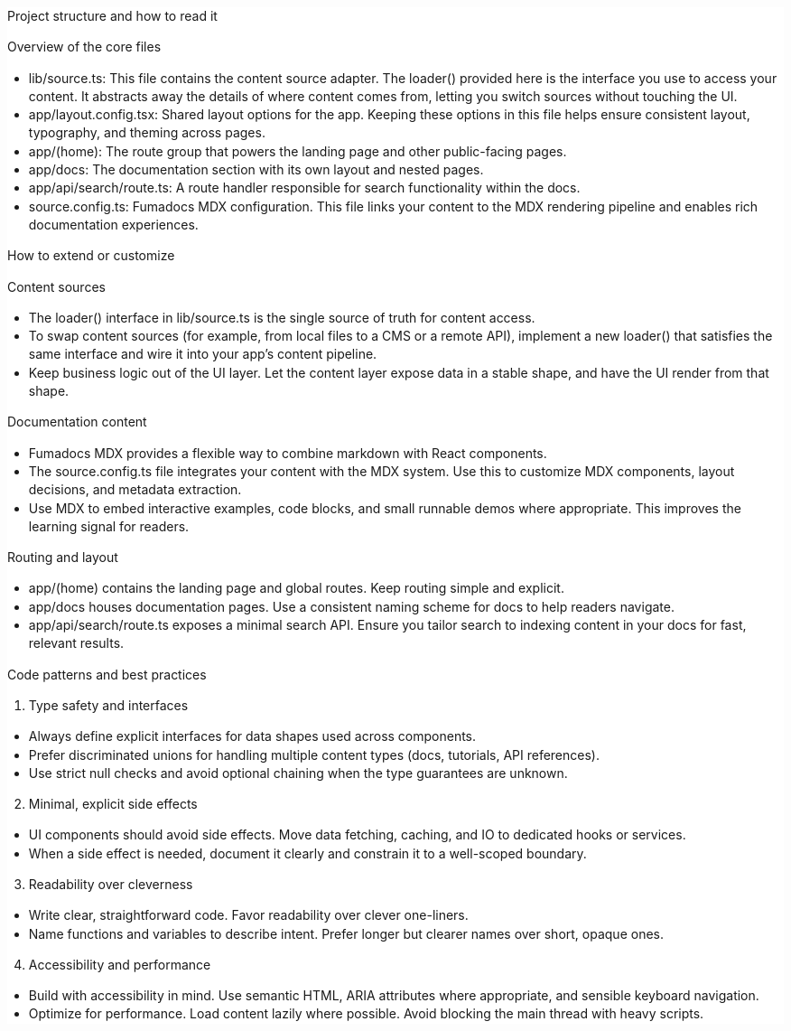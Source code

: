Project structure and how to read it

Overview of the core files
- lib/source.ts: This file contains the content source adapter. The loader() provided here is the interface you use to access your content. It abstracts away the details of where content comes from, letting you switch sources without touching the UI.
- app/layout.config.tsx: Shared layout options for the app. Keeping these options in this file helps ensure consistent layout, typography, and theming across pages.
- app/(home): The route group that powers the landing page and other public-facing pages.
- app/docs: The documentation section with its own layout and nested pages.
- app/api/search/route.ts: A route handler responsible for search functionality within the docs.
- source.config.ts: Fumadocs MDX configuration. This file links your content to the MDX rendering pipeline and enables rich documentation experiences.

How to extend or customize

Content sources
- The loader() interface in lib/source.ts is the single source of truth for content access.
- To swap content sources (for example, from local files to a CMS or a remote API), implement a new loader() that satisfies the same interface and wire it into your app’s content pipeline.
- Keep business logic out of the UI layer. Let the content layer expose data in a stable shape, and have the UI render from that shape.

Documentation content
- Fumadocs MDX provides a flexible way to combine markdown with React components.
- The source.config.ts file integrates your content with the MDX system. Use this to customize MDX components, layout decisions, and metadata extraction.
- Use MDX to embed interactive examples, code blocks, and small runnable demos where appropriate. This improves the learning signal for readers.

Routing and layout
- app/(home) contains the landing page and global routes. Keep routing simple and explicit.
- app/docs houses documentation pages. Use a consistent naming scheme for docs to help readers navigate.
- app/api/search/route.ts exposes a minimal search API. Ensure you tailor search to indexing content in your docs for fast, relevant results.

Code patterns and best practices

1) Type safety and interfaces
- Always define explicit interfaces for data shapes used across components.
- Prefer discriminated unions for handling multiple content types (docs, tutorials, API references).
- Use strict null checks and avoid optional chaining when the type guarantees are unknown.

2) Minimal, explicit side effects
- UI components should avoid side effects. Move data fetching, caching, and IO to dedicated hooks or services.
- When a side effect is needed, document it clearly and constrain it to a well-scoped boundary.

3) Readability over cleverness
- Write clear, straightforward code. Favor readability over clever one-liners.
- Name functions and variables to describe intent. Prefer longer but clearer names over short, opaque ones.

4) Accessibility and performance
- Build with accessibility in mind. Use semantic HTML, ARIA attributes where appropriate, and sensible keyboard navigation.
- Optimize for performance. Load content lazily where possible. Avoid blocking the main thread with heavy scripts.
